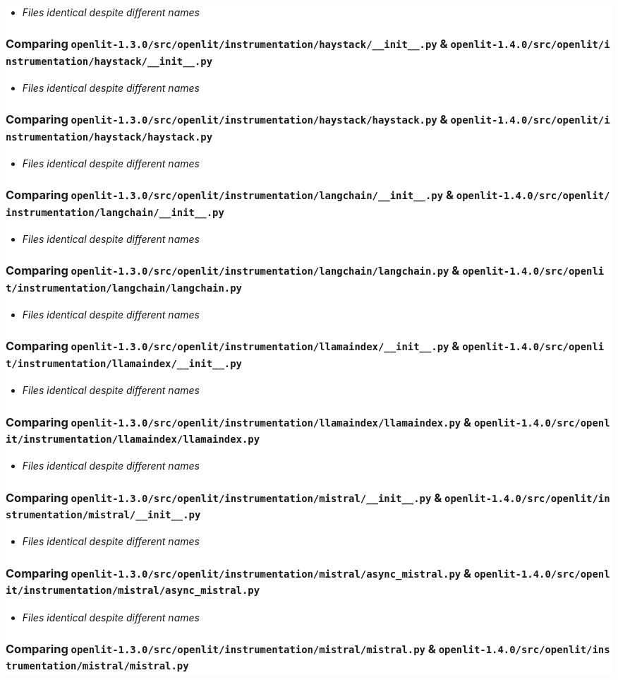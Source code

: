  * *Files identical despite different names*

### Comparing `openlit-1.3.0/src/openlit/instrumentation/haystack/__init__.py` & `openlit-1.4.0/src/openlit/instrumentation/haystack/__init__.py`

 * *Files identical despite different names*

### Comparing `openlit-1.3.0/src/openlit/instrumentation/haystack/haystack.py` & `openlit-1.4.0/src/openlit/instrumentation/haystack/haystack.py`

 * *Files identical despite different names*

### Comparing `openlit-1.3.0/src/openlit/instrumentation/langchain/__init__.py` & `openlit-1.4.0/src/openlit/instrumentation/langchain/__init__.py`

 * *Files identical despite different names*

### Comparing `openlit-1.3.0/src/openlit/instrumentation/langchain/langchain.py` & `openlit-1.4.0/src/openlit/instrumentation/langchain/langchain.py`

 * *Files identical despite different names*

### Comparing `openlit-1.3.0/src/openlit/instrumentation/llamaindex/__init__.py` & `openlit-1.4.0/src/openlit/instrumentation/llamaindex/__init__.py`

 * *Files identical despite different names*

### Comparing `openlit-1.3.0/src/openlit/instrumentation/llamaindex/llamaindex.py` & `openlit-1.4.0/src/openlit/instrumentation/llamaindex/llamaindex.py`

 * *Files identical despite different names*

### Comparing `openlit-1.3.0/src/openlit/instrumentation/mistral/__init__.py` & `openlit-1.4.0/src/openlit/instrumentation/mistral/__init__.py`

 * *Files identical despite different names*

### Comparing `openlit-1.3.0/src/openlit/instrumentation/mistral/async_mistral.py` & `openlit-1.4.0/src/openlit/instrumentation/mistral/async_mistral.py`

 * *Files identical despite different names*

### Comparing `openlit-1.3.0/src/openlit/instrumentation/mistral/mistral.py` & `openlit-1.4.0/src/openlit/instrumentation/mistral/mistral.py`

